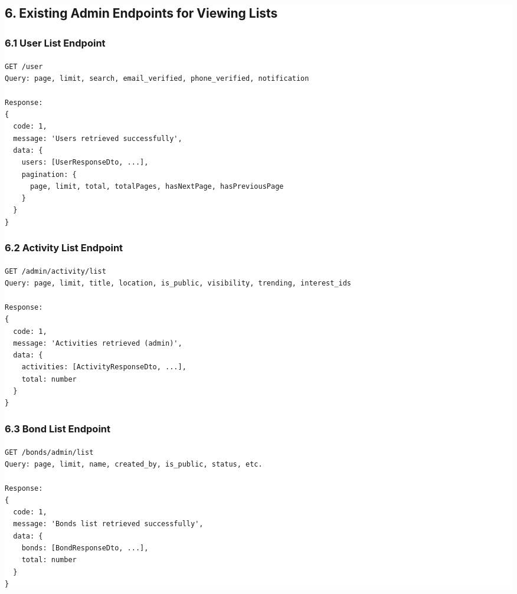 ## 6. Existing Admin Endpoints for Viewing Lists

### 6.1 User List Endpoint
```
GET /user
Query: page, limit, search, email_verified, phone_verified, notification

Response:
{
  code: 1,
  message: 'Users retrieved successfully',
  data: {
    users: [UserResponseDto, ...],
    pagination: {
      page, limit, total, totalPages, hasNextPage, hasPreviousPage
    }
  }
}
```

### 6.2 Activity List Endpoint
```
GET /admin/activity/list
Query: page, limit, title, location, is_public, visibility, trending, interest_ids

Response:
{
  code: 1,
  message: 'Activities retrieved (admin)',
  data: {
    activities: [ActivityResponseDto, ...],
    total: number
  }
}
```

### 6.3 Bond List Endpoint
```
GET /bonds/admin/list
Query: page, limit, name, created_by, is_public, status, etc.

Response:
{
  code: 1,
  message: 'Bonds list retrieved successfully',
  data: {
    bonds: [BondResponseDto, ...],
    total: number
  }
}
```
